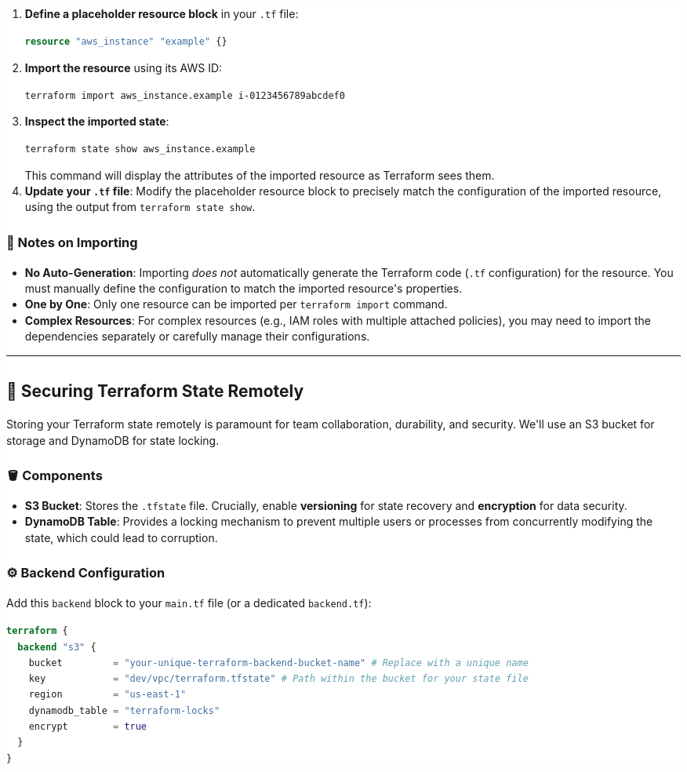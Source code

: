 1.  **Define a placeholder resource block** in your `.tf` file:
    ```terraform
    resource "aws_instance" "example" {}
    ```
2.  **Import the resource** using its AWS ID:
    ```bash
    terraform import aws_instance.example i-0123456789abcdef0
    ```
3.  **Inspect the imported state**:
    ```bash
    terraform state show aws_instance.example
    ```
    This command will display the attributes of the imported resource as Terraform sees them.
4.  **Update your `.tf` file**: Modify the placeholder resource block to precisely match the configuration of the imported resource, using the output from `terraform state show`.

### 📝 Notes on Importing

  * **No Auto-Generation**: Importing *does not* automatically generate the Terraform code (`.tf` configuration) for the resource. You must manually define the configuration to match the imported resource's properties.
  * **One by One**: Only one resource can be imported per `terraform import` command.
  * **Complex Resources**: For complex resources (e.g., IAM roles with multiple attached policies), you may need to import the dependencies separately or carefully manage their configurations.

-----

## 🔐 Securing Terraform State Remotely

Storing your Terraform state remotely is paramount for team collaboration, durability, and security. We'll use an S3 bucket for storage and DynamoDB for state locking.

### 🪣 Components

  * **S3 Bucket**: Stores the `.tfstate` file. Crucially, enable **versioning** for state recovery and **encryption** for data security.
  * **DynamoDB Table**: Provides a locking mechanism to prevent multiple users or processes from concurrently modifying the state, which could lead to corruption.

### ⚙️ Backend Configuration

Add this `backend` block to your `main.tf` file (or a dedicated `backend.tf`):

```terraform
terraform {
  backend "s3" {
    bucket         = "your-unique-terraform-backend-bucket-name" # Replace with a unique name
    key            = "dev/vpc/terraform.tfstate" # Path within the bucket for your state file
    region         = "us-east-1"
    dynamodb_table = "terraform-locks"
    encrypt        = true
  }
}
```
